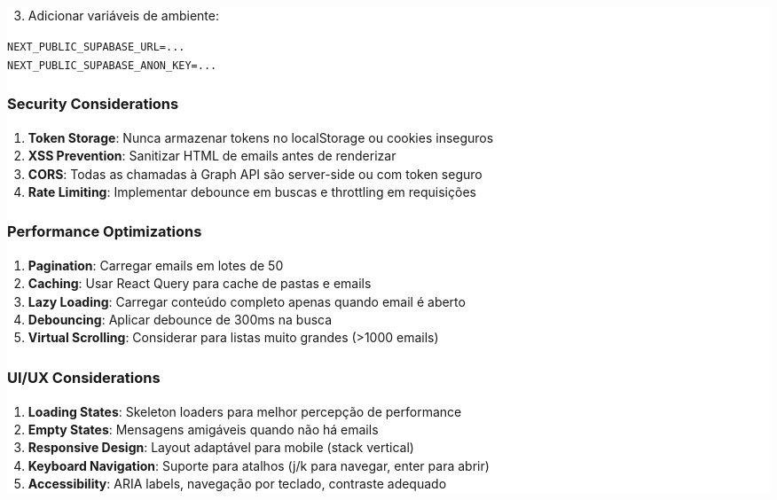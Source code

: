 3. Adicionar variáveis de ambiente:
```env
NEXT_PUBLIC_SUPABASE_URL=...
NEXT_PUBLIC_SUPABASE_ANON_KEY=...
```

### Security Considerations

1. **Token Storage**: Nunca armazenar tokens no localStorage ou cookies inseguros
2. **XSS Prevention**: Sanitizar HTML de emails antes de renderizar
3. **CORS**: Todas as chamadas à Graph API são server-side ou com token seguro
4. **Rate Limiting**: Implementar debounce em buscas e throttling em requisições

### Performance Optimizations

1. **Pagination**: Carregar emails em lotes de 50
2. **Caching**: Usar React Query para cache de pastas e emails
3. **Lazy Loading**: Carregar conteúdo completo apenas quando email é aberto
4. **Debouncing**: Aplicar debounce de 300ms na busca
5. **Virtual Scrolling**: Considerar para listas muito grandes (>1000 emails)

### UI/UX Considerations

1. **Loading States**: Skeleton loaders para melhor percepção de performance
2. **Empty States**: Mensagens amigáveis quando não há emails
3. **Responsive Design**: Layout adaptável para mobile (stack vertical)
4. **Keyboard Navigation**: Suporte para atalhos (j/k para navegar, enter para abrir)
5. **Accessibility**: ARIA labels, navegação por teclado, contraste adequado
